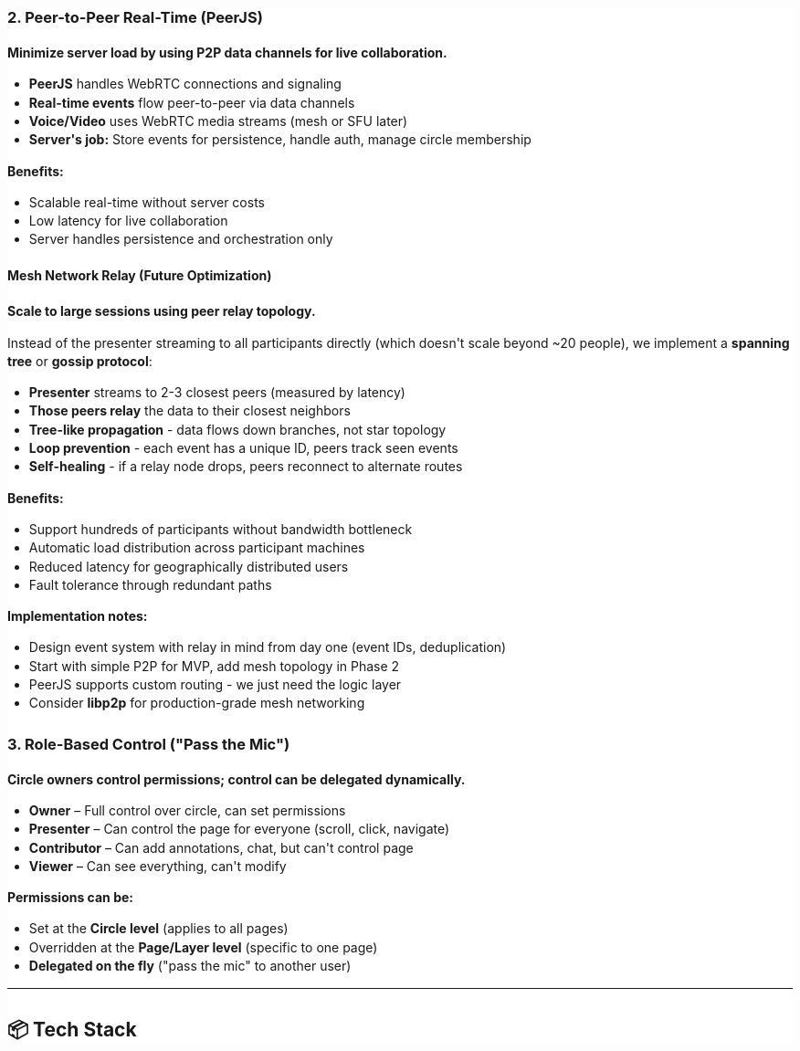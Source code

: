 ### 2. Peer-to-Peer Real-Time (PeerJS)

**Minimize server load by using P2P data channels for live collaboration.**

- **PeerJS** handles WebRTC connections and signaling
- **Real-time events** flow peer-to-peer via data channels
- **Voice/Video** uses WebRTC media streams (mesh or SFU later)
- **Server's job:** Store events for persistence, handle auth, manage circle membership

**Benefits:**
- Scalable real-time without server costs
- Low latency for live collaboration
- Server handles persistence and orchestration only

#### Mesh Network Relay (Future Optimization)

**Scale to large sessions using peer relay topology.**

Instead of the presenter streaming to all participants directly (which doesn't scale beyond ~20 people), we implement a **spanning tree** or **gossip protocol**:

- **Presenter** streams to 2-3 closest peers (measured by latency)
- **Those peers relay** the data to their closest neighbors
- **Tree-like propagation** - data flows down branches, not star topology
- **Loop prevention** - each event has a unique ID, peers track seen events
- **Self-healing** - if a relay node drops, peers reconnect to alternate routes

**Benefits:**
- Support hundreds of participants without bandwidth bottleneck
- Automatic load distribution across participant machines
- Reduced latency for geographically distributed users
- Fault tolerance through redundant paths

**Implementation notes:**
- Design event system with relay in mind from day one (event IDs, deduplication)
- Start with simple P2P for MVP, add mesh topology in Phase 2
- PeerJS supports custom routing - we just need the logic layer
- Consider **libp2p** for production-grade mesh networking

### 3. Role-Based Control ("Pass the Mic")

**Circle owners control permissions; control can be delegated dynamically.**

- **Owner** – Full control over circle, can set permissions
- **Presenter** – Can control the page for everyone (scroll, click, navigate)
- **Contributor** – Can add annotations, chat, but can't control page
- **Viewer** – Can see everything, can't modify

**Permissions can be:**
- Set at the **Circle level** (applies to all pages)
- Overridden at the **Page/Layer level** (specific to one page)
- **Delegated on the fly** ("pass the mic" to another user)

---

## 📦 Tech Stack
